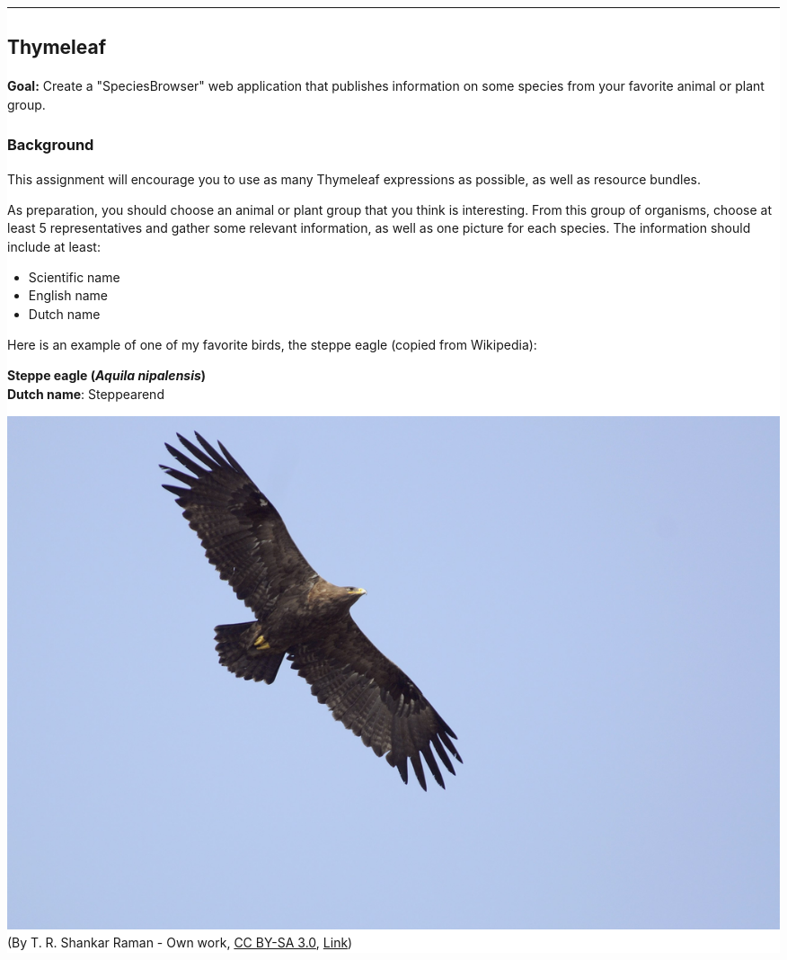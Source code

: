 
----

## Thymeleaf

**Goal:** Create a "SpeciesBrowser" web application that publishes information on some species from your favorite animal or plant group.

### Background
This assignment will encourage you to use as many Thymeleaf expressions as possible, as well as resource bundles.  

As preparation, you should choose an animal or plant group that you think is interesting. From this group of organisms, 
choose at least 5 representatives and gather some relevant information, as well as one picture for each species.
The information should include at least:
- Scientific name
- English name
- Dutch name

Here is an example of one of my favorite birds, the steppe eagle (copied from Wikipedia):


**Steppe eagle (_Aquila nipalensis_)**  
**Dutch name**: Steppearend

![Steppe eagle](figures/steppe_eagle.jpg)
(By T. R. Shankar Raman - <span class="int-own-work" lang="en">Own work</span>, <a href="https://creativecommons.org/licenses/by-sa/3.0" title="Creative Commons Attribution-Share Alike 3.0">CC BY-SA 3.0</a>, <a href="https://commons.wikimedia.org/w/index.php?curid=60338791">Link</a>)
